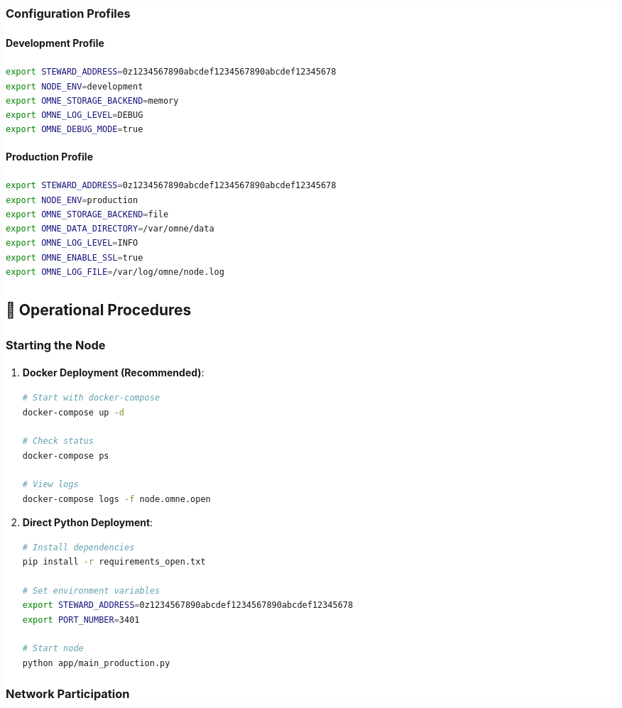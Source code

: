 ### Configuration Profiles

#### Development Profile
```bash
export STEWARD_ADDRESS=0z1234567890abcdef1234567890abcdef12345678
export NODE_ENV=development
export OMNE_STORAGE_BACKEND=memory
export OMNE_LOG_LEVEL=DEBUG
export OMNE_DEBUG_MODE=true
```

#### Production Profile
```bash
export STEWARD_ADDRESS=0z1234567890abcdef1234567890abcdef12345678
export NODE_ENV=production
export OMNE_STORAGE_BACKEND=file
export OMNE_DATA_DIRECTORY=/var/omne/data
export OMNE_LOG_LEVEL=INFO
export OMNE_ENABLE_SSL=true
export OMNE_LOG_FILE=/var/log/omne/node.log
```

## 🔄 Operational Procedures

### Starting the Node

1. **Docker Deployment (Recommended)**:
   ```bash
   # Start with docker-compose
   docker-compose up -d
   
   # Check status
   docker-compose ps
   
   # View logs
   docker-compose logs -f node.omne.open
   ```

2. **Direct Python Deployment**:
   ```bash
   # Install dependencies
   pip install -r requirements_open.txt
   
   # Set environment variables
   export STEWARD_ADDRESS=0z1234567890abcdef1234567890abcdef12345678
   export PORT_NUMBER=3401
   
   # Start node
   python app/main_production.py
   ```

### Network Participation
